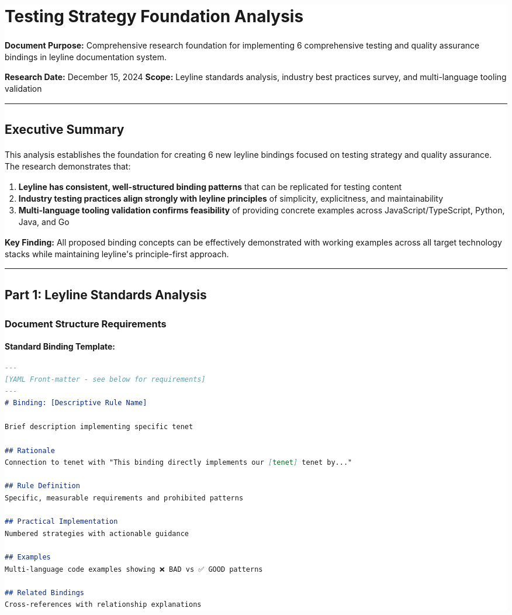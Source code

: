# Testing Strategy Foundation Analysis

**Document Purpose:** Comprehensive research foundation for implementing 6 comprehensive testing and quality assurance bindings in leyline documentation system.

**Research Date:** December 15, 2024
**Scope:** Leyline standards analysis, industry best practices survey, and multi-language tooling validation

---

## Executive Summary

This analysis establishes the foundation for creating 6 new leyline bindings focused on testing strategy and quality assurance. The research demonstrates that:

1. **Leyline has consistent, well-structured binding patterns** that can be replicated for testing content
2. **Industry testing practices align strongly with leyline principles** of simplicity, explicitness, and maintainability
3. **Multi-language tooling validation confirms feasibility** of providing concrete examples across JavaScript/TypeScript, Python, Java, and Go

**Key Finding:** All proposed binding concepts can be effectively demonstrated with working examples across all target technology stacks while maintaining leyline's principle-first approach.

---

## Part 1: Leyline Standards Analysis

### Document Structure Requirements

**Standard Binding Template:**
```markdown
---
[YAML Front-matter - see below for requirements]
---
# Binding: [Descriptive Rule Name]

Brief description implementing specific tenet

## Rationale
Connection to tenet with "This binding directly implements our [tenet] tenet by..."

## Rule Definition
Specific, measurable requirements and prohibited patterns

## Practical Implementation
Numbered strategies with actionable guidance

## Examples
Multi-language code examples showing ❌ BAD vs ✅ GOOD patterns

## Related Bindings
Cross-references with relationship explanations
```
